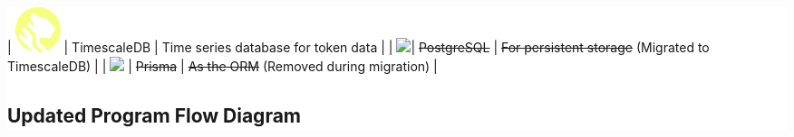 | <img src="./readme-assets/timescale.png" width=50px /> | TimescaleDB | Time series database for token data |
| <img src="https://cdn.jsdelivr.net/gh/devicons/devicon/icons/postgresql/postgresql-original.svg" width=50px />| ~~PostgreSQL~~ | ~~For persistent storage~~ (Migrated to TimescaleDB) |
| <img src="https://cdn.jsdelivr.net/gh/devicons/devicon@latest/icons/prisma/prisma-original.svg" /> | ~~Prisma~~ | ~~As the ORM~~ (Removed during migration) |

## Updated Program Flow Diagram
